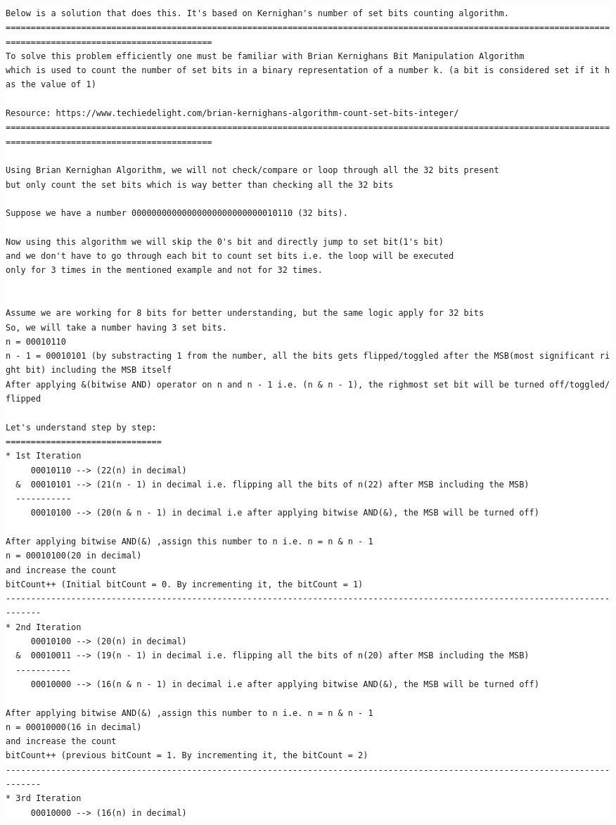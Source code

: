 ```
Below is a solution that does this. It's based on Kernighan's number of set bits counting algorithm.
=================================================================================================================================================================
To solve this problem efficiently one must be familiar with Brian Kernighans Bit Manipulation Algorithm 
which is used to count the number of set bits in a binary representation of a number k. (a bit is considered set if it has the value of 1)

Resource: https://www.techiedelight.com/brian-kernighans-algorithm-count-set-bits-integer/
=================================================================================================================================================================

Using Brian Kernighan Algorithm, we will not check/compare or loop through all the 32 bits present
but only count the set bits which is way better than checking all the 32 bits

Suppose we have a number 00000000000000000000000000010110 (32 bits).

Now using this algorithm we will skip the 0's bit and directly jump to set bit(1's bit) 
and we don't have to go through each bit to count set bits i.e. the loop will be executed 
only for 3 times in the mentioned example and not for 32 times.


Assume we are working for 8 bits for better understanding, but the same logic apply for 32 bits
So, we will take a number having 3 set bits.
n = 00010110
n - 1 = 00010101 (by substracting 1 from the number, all the bits gets flipped/toggled after the MSB(most significant right bit) including the MSB itself
After applying &(bitwise AND) operator on n and n - 1 i.e. (n & n - 1), the righmost set bit will be turned off/toggled/flipped

Let's understand step by step:
===============================
* 1st Iteration
     00010110 --> (22(n) in decimal)
  &  00010101 --> (21(n - 1) in decimal i.e. flipping all the bits of n(22) after MSB including the MSB)
  -----------
     00010100 --> (20(n & n - 1) in decimal i.e after applying bitwise AND(&), the MSB will be turned off)

After applying bitwise AND(&) ,assign this number to n i.e. n = n & n - 1
n = 00010100(20 in decimal)
and increase the count
bitCount++ (Initial bitCount = 0. By incrementing it, the bitCount = 1)
-------------------------------------------------------------------------------------------------------------------------------
* 2nd Iteration
     00010100 --> (20(n) in decimal)
  &  00010011 --> (19(n - 1) in decimal i.e. flipping all the bits of n(20) after MSB including the MSB)
  -----------
     00010000 --> (16(n & n - 1) in decimal i.e after applying bitwise AND(&), the MSB will be turned off)

After applying bitwise AND(&) ,assign this number to n i.e. n = n & n - 1
n = 00010000(16 in decimal)
and increase the count
bitCount++ (previous bitCount = 1. By incrementing it, the bitCount = 2)
-------------------------------------------------------------------------------------------------------------------------------
* 3rd Iteration
     00010000 --> (16(n) in decimal)
```